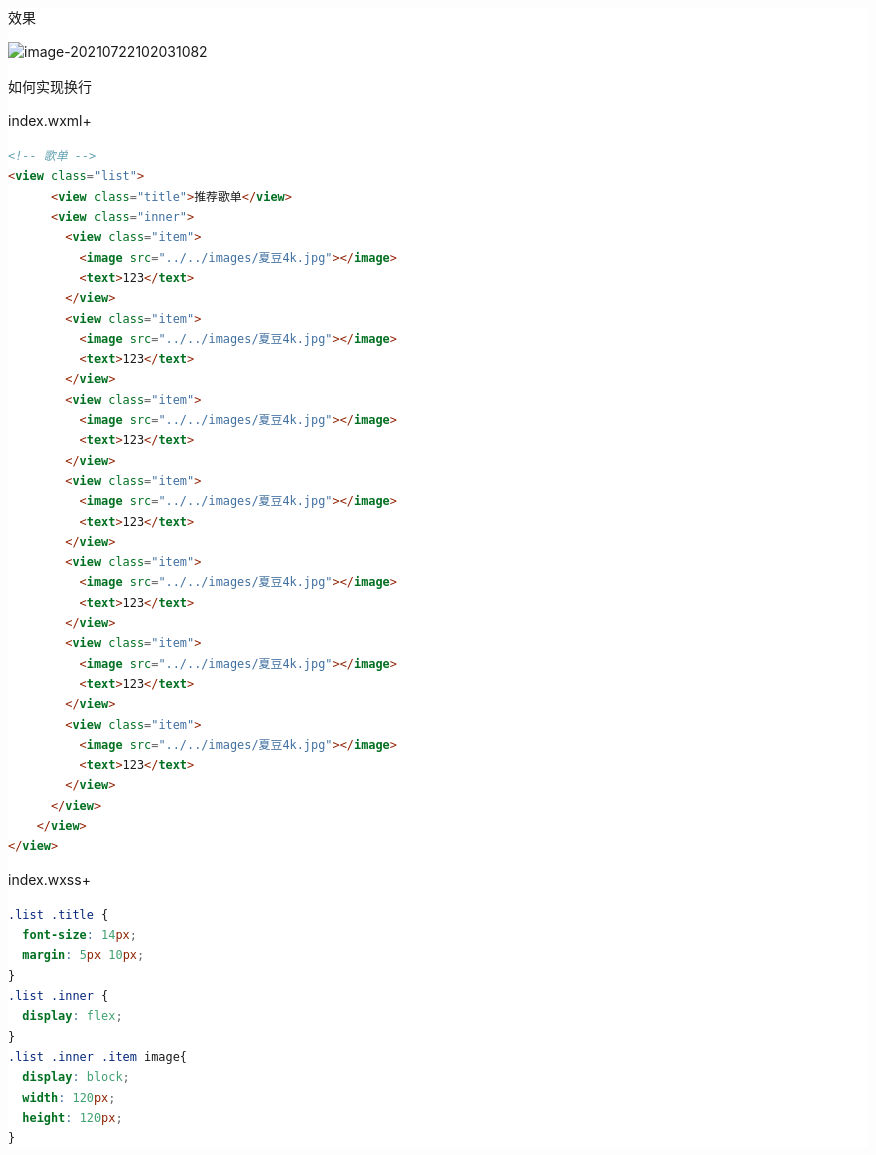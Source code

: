效果

![image-20210722102031082](01.assets/image-20210722102031082-16269204322231.png)

如何实现换行

index.wxml+

```html
<!-- 歌单 -->
<view class="list">
      <view class="title">推荐歌单</view>
      <view class="inner">
        <view class="item">
          <image src="../../images/夏豆4k.jpg"></image>
          <text>123</text>
        </view>
        <view class="item">
          <image src="../../images/夏豆4k.jpg"></image>
          <text>123</text>
        </view>
        <view class="item">
          <image src="../../images/夏豆4k.jpg"></image>
          <text>123</text>
        </view>
        <view class="item">
          <image src="../../images/夏豆4k.jpg"></image>
          <text>123</text>
        </view>
        <view class="item">
          <image src="../../images/夏豆4k.jpg"></image>
          <text>123</text>
        </view>
        <view class="item">
          <image src="../../images/夏豆4k.jpg"></image>
          <text>123</text>
        </view>
        <view class="item">
          <image src="../../images/夏豆4k.jpg"></image>
          <text>123</text>
        </view>
      </view>
    </view>
</view>
```

index.wxss+

```css
.list .title {
  font-size: 14px;
  margin: 5px 10px;
}
.list .inner {
  display: flex;
}
.list .inner .item image{
  display: block;
  width: 120px;
  height: 120px;
}
```
